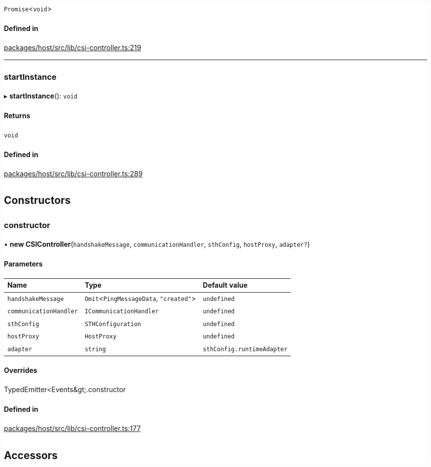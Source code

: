 `Promise`<`void`\>

#### Defined in

[packages/host/src/lib/csi-controller.ts:219](https://github.com/scramjetorg/transform-hub/blob/HEAD/packages/host/src/lib/csi-controller.ts#L219)

___

### startInstance

▸ **startInstance**(): `void`

#### Returns

`void`

#### Defined in

[packages/host/src/lib/csi-controller.ts:289](https://github.com/scramjetorg/transform-hub/blob/HEAD/packages/host/src/lib/csi-controller.ts#L289)

## Constructors

### constructor

• **new CSIController**(`handshakeMessage`, `communicationHandler`, `sthConfig`, `hostProxy`, `adapter?`)

#### Parameters

| Name | Type | Default value |
| :------ | :------ | :------ |
| `handshakeMessage` | `Omit`<`PingMessageData`, ``"created"``\> | `undefined` |
| `communicationHandler` | `ICommunicationHandler` | `undefined` |
| `sthConfig` | `STHConfiguration` | `undefined` |
| `hostProxy` | `HostProxy` | `undefined` |
| `adapter` | `string` | `sthConfig.runtimeAdapter` |

#### Overrides

TypedEmitter&lt;Events\&gt;.constructor

#### Defined in

[packages/host/src/lib/csi-controller.ts:177](https://github.com/scramjetorg/transform-hub/blob/HEAD/packages/host/src/lib/csi-controller.ts#L177)

## Accessors
